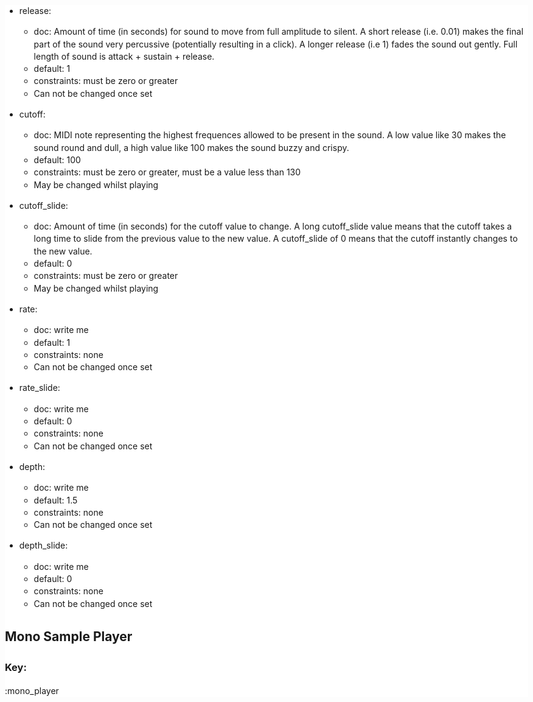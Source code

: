   * release:
    - doc: Amount of time (in seconds) for sound to move from full amplitude to silent. A short release (i.e. 0.01) makes the final part of the sound very percussive (potentially resulting in a click). A longer release (i.e 1) fades the sound out gently. Full length of sound is attack + sustain + release.
    - default: 1
    - constraints: must be zero or greater
    - Can not be changed once set

  * cutoff:
    - doc: MIDI note representing the highest frequences allowed to be present in the sound. A low value like 30 makes the sound round and dull, a high value like 100 makes the sound buzzy and crispy.
    - default: 100
    - constraints: must be zero or greater, must be a value less than 130
    - May be changed whilst playing

  * cutoff_slide:
    - doc: Amount of time (in seconds) for the cutoff value to change. A long cutoff_slide value means that the cutoff takes a long time to slide from the previous value to the new value. A cutoff_slide of 0 means that the cutoff instantly changes to the new value.
    - default: 0
    - constraints: must be zero or greater
    - May be changed whilst playing

  * rate:
    - doc: write me
    - default: 1
    - constraints: none
    - Can not be changed once set

  * rate_slide:
    - doc: write me
    - default: 0
    - constraints: none
    - Can not be changed once set

  * depth:
    - doc: write me
    - default: 1.5
    - constraints: none
    - Can not be changed once set

  * depth_slide:
    - doc: write me
    - default: 0
    - constraints: none
    - Can not be changed once set



## Mono Sample Player

### Key:
  :mono_player
